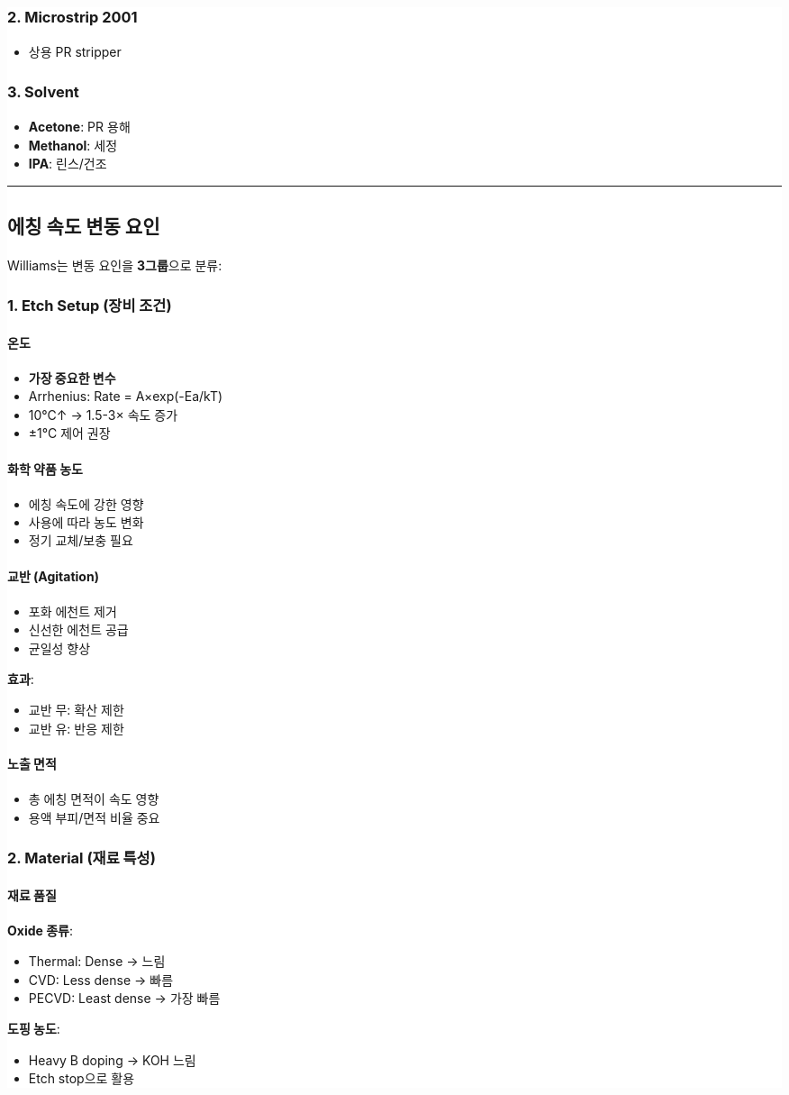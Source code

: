 ### 2. Microstrip 2001
- 상용 PR stripper

### 3. Solvent
- **Acetone**: PR 용해
- **Methanol**: 세정
- **IPA**: 린스/건조

---

## 에칭 속도 변동 요인

Williams는 변동 요인을 **3그룹**으로 분류:

### 1. Etch Setup (장비 조건)

#### 온도
- **가장 중요한 변수**
- Arrhenius: Rate = A×exp(-Ea/kT)
- 10°C↑ → 1.5-3× 속도 증가
- ±1°C 제어 권장

#### 화학 약품 농도
- 에칭 속도에 강한 영향
- 사용에 따라 농도 변화
- 정기 교체/보충 필요

#### 교반 (Agitation)
- 포화 에천트 제거
- 신선한 에천트 공급
- 균일성 향상

**효과**:
- 교반 무: 확산 제한
- 교반 유: 반응 제한

#### 노출 면적
- 총 에칭 면적이 속도 영향
- 용액 부피/면적 비율 중요

### 2. Material (재료 특성)

#### 재료 품질
**Oxide 종류**:
- Thermal: Dense → 느림
- CVD: Less dense → 빠름
- PECVD: Least dense → 가장 빠름

**도핑 농도**:
- Heavy B doping → KOH 느림
- Etch stop으로 활용
